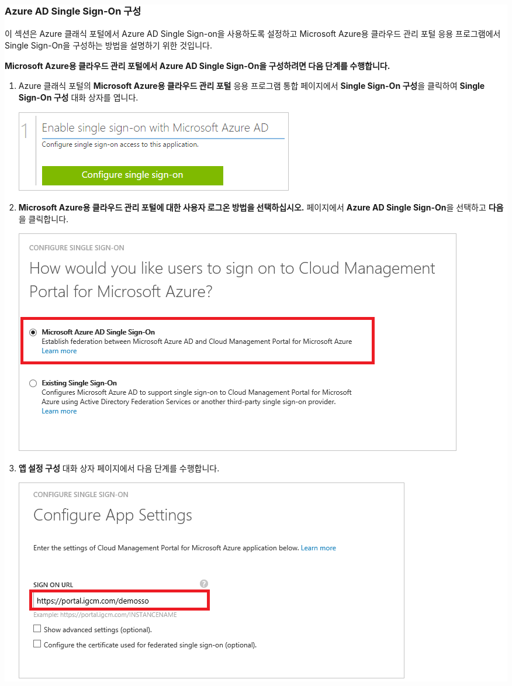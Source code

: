 ### Azure AD Single Sign-On 구성

이 섹션은 Azure 클래식 포털에서 Azure AD Single Sign-on을 사용하도록 설정하고 Microsoft Azure용 클라우드 관리 포털 응용 프로그램에서 Single Sign-On을 구성하는 방법을 설명하기 위한 것입니다.



**Microsoft Azure용 클라우드 관리 포털에서 Azure AD Single Sign-On을 구성하려면 다음 단계를 수행합니다.**

1. Azure 클래식 포털의 **Microsoft Azure용 클라우드 관리 포털** 응용 프로그램 통합 페이지에서 **Single Sign-On 구성**을 클릭하여 **Single Sign-On 구성** 대화 상자를 엽니다.

	![Single Sign-On 구성][6]

2. **Microsoft Azure용 클라우드 관리 포털에 대한 사용자 로그온 방법을 선택하십시오.** 페이지에서 **Azure AD Single Sign-On**을 선택하고 **다음**을 클릭합니다.

	![Single Sign-On 구성](./media/active-directory-saas-newsignature-tutorial/tutorial_newsignature_03.png)

3. **앱 설정 구성** 대화 상자 페이지에서 다음 단계를 수행합니다.

	![Single Sign-On 구성](./media/active-directory-saas-newsignature-tutorial/tutorial_newsignature_04.png)


[1]: ./media/active-directory-saas-newsignature-tutorial/tutorial_general_01.png
[2]: ./media/active-directory-saas-newsignature-tutorial/tutorial_general_02.png
[3]: ./media/active-directory-saas-newsignature-tutorial/tutorial_general_03.png
[4]: ./media/active-directory-saas-newsignature-tutorial/tutorial_general_04.png
[6]: ./media/active-directory-saas-newsignature-tutorial/tutorial_general_05.png
[10]: ./media/active-directory-saas-newsignature-tutorial/tutorial_general_06.png
[11]: ./media/active-directory-saas-newsignature-tutorial/tutorial_general_07.png
[20]: ./media/active-directory-saas-newsignature-tutorial/tutorial_general_100.png
[200]: ./media/active-directory-saas-newsignature-tutorial/tutorial_general_200.png
[201]: ./media/active-directory-saas-newsignature-tutorial/tutorial_general_201.png
[203]: ./media/active-directory-saas-newsignature-tutorial/tutorial_general_203.png
[204]: ./media/active-directory-saas-newsignature-tutorial/tutorial_general_204.png
[205]: ./media/active-directory-saas-newsignature-tutorial/tutorial_general_205.png